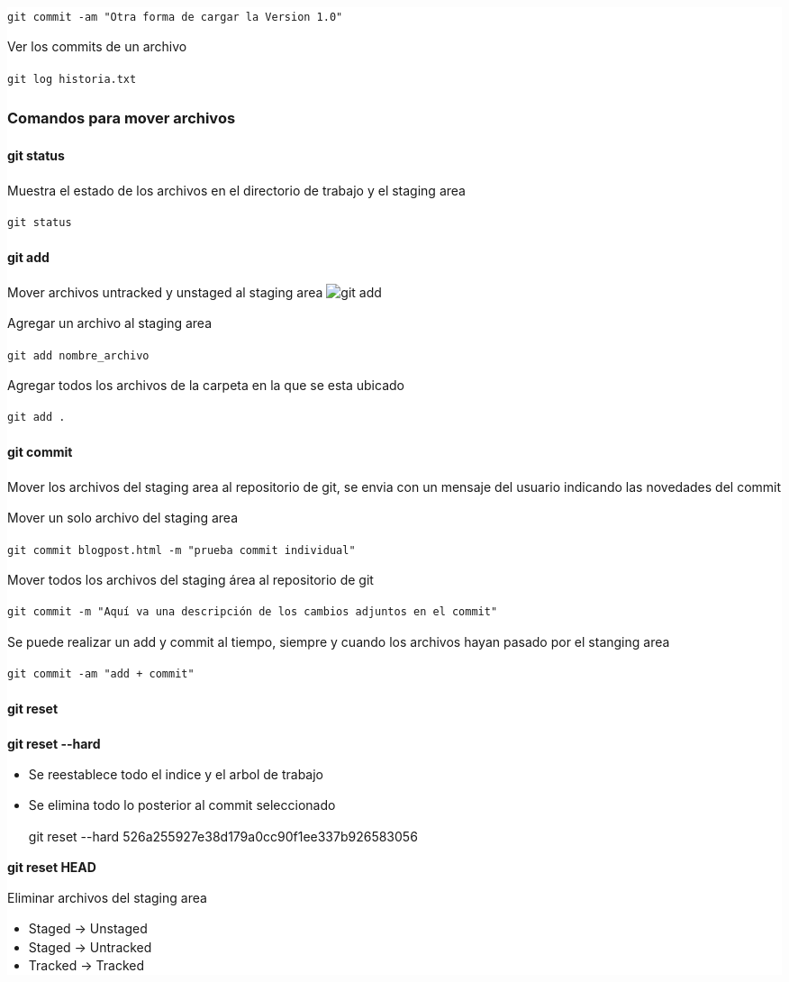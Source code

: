     git commit -am "Otra forma de cargar la Version 1.0"

Ver los commits de un archivo

    git log historia.txt

### Comandos para mover archivos

#### git status

Muestra el estado de los archivos en el directorio de trabajo y el staging area

    git status

#### git add

Mover archivos untracked y unstaged al staging area
![git add](/notes/git/assets/git-add.jpg)

Agregar un archivo al staging area

    git add nombre_archivo

Agregar todos los archivos de la carpeta en la que se esta ubicado

    git add .

#### git commit

Mover los archivos del staging area al repositorio de git, se envia con un mensaje del usuario indicando las novedades del commit

Mover un solo archivo del staging area

    git commit blogpost.html -m "prueba commit individual"

Mover todos los archivos del staging área al repositorio de git

    git commit -m "Aquí va una descripción de los cambios adjuntos en el commit"

Se puede realizar un add y commit al tiempo, siempre y cuando los archivos hayan pasado por el stanging area

    git commit -am "add + commit"

#### git reset

**git reset --hard**

- Se reestablece todo el indice y el arbol de trabajo
- Se elimina todo lo posterior al commit seleccionado

  git reset --hard 526a255927e38d179a0cc90f1ee337b926583056

**git reset HEAD**

Eliminar archivos del staging area

- Staged -> Unstaged
- Staged -> Untracked
- Tracked -> Tracked

